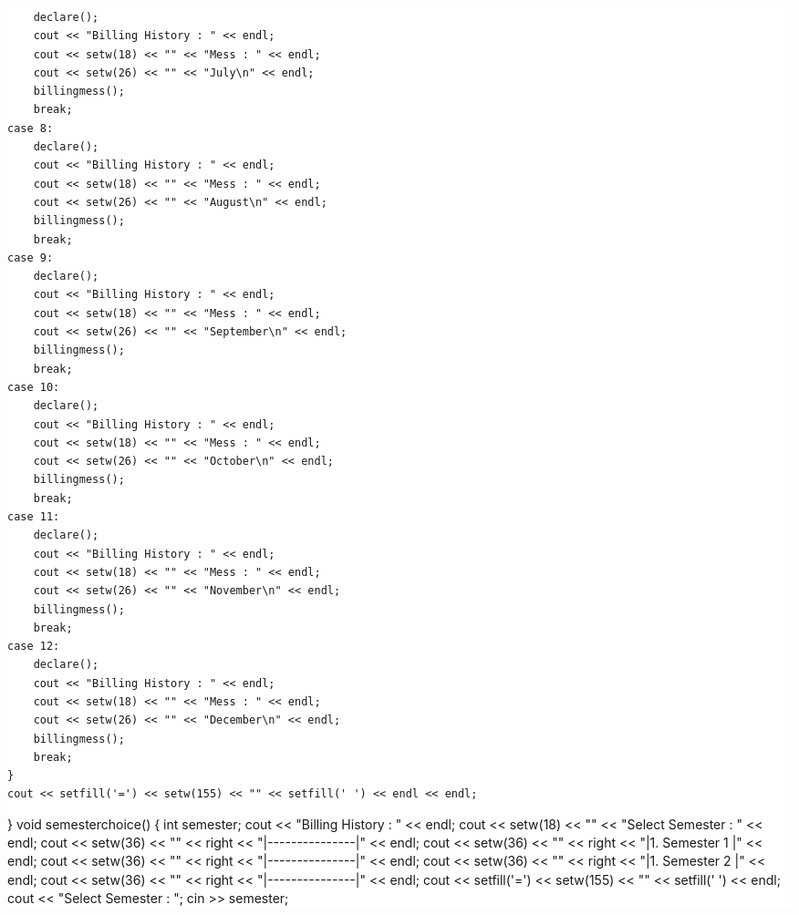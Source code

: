 		declare();
		cout << "Billing History : " << endl;
		cout << setw(18) << "" << "Mess : " << endl;
		cout << setw(26) << "" << "July\n" << endl;
		billingmess();
		break;
	case 8:
		declare();
		cout << "Billing History : " << endl;
		cout << setw(18) << "" << "Mess : " << endl;
		cout << setw(26) << "" << "August\n" << endl;
		billingmess();
		break;
	case 9:
		declare();
		cout << "Billing History : " << endl;
		cout << setw(18) << "" << "Mess : " << endl;
		cout << setw(26) << "" << "September\n" << endl;
		billingmess();
		break;
	case 10:
		declare();
		cout << "Billing History : " << endl;
		cout << setw(18) << "" << "Mess : " << endl;
		cout << setw(26) << "" << "October\n" << endl;
		billingmess();
		break;
	case 11:
		declare();
		cout << "Billing History : " << endl;
		cout << setw(18) << "" << "Mess : " << endl;
		cout << setw(26) << "" << "November\n" << endl;
		billingmess();
		break;
	case 12:
		declare();
		cout << "Billing History : " << endl;
		cout << setw(18) << "" << "Mess : " << endl;
		cout << setw(26) << "" << "December\n" << endl;
		billingmess();
		break;
	}
	cout << setfill('=') << setw(155) << "" << setfill(' ') << endl << endl;
}
void semesterchoice()
{
	int semester;
	cout << "Billing History : " << endl;
	cout << setw(18) << "" << "Select Semester : " << endl;
	cout << setw(36) << "" << right << "|---------------|" << endl;
	cout << setw(36) << "" << right << "|1. Semester 1  |" << endl;
	cout << setw(36) << "" << right << "|---------------|" << endl;
	cout << setw(36) << "" << right << "|1. Semester 2  |" << endl;
	cout << setw(36) << "" << right << "|---------------|" << endl;
	cout << setfill('=') << setw(155) << "" << setfill(' ') << endl;
	cout << "Select Semester : ";
	cin >> semester;
